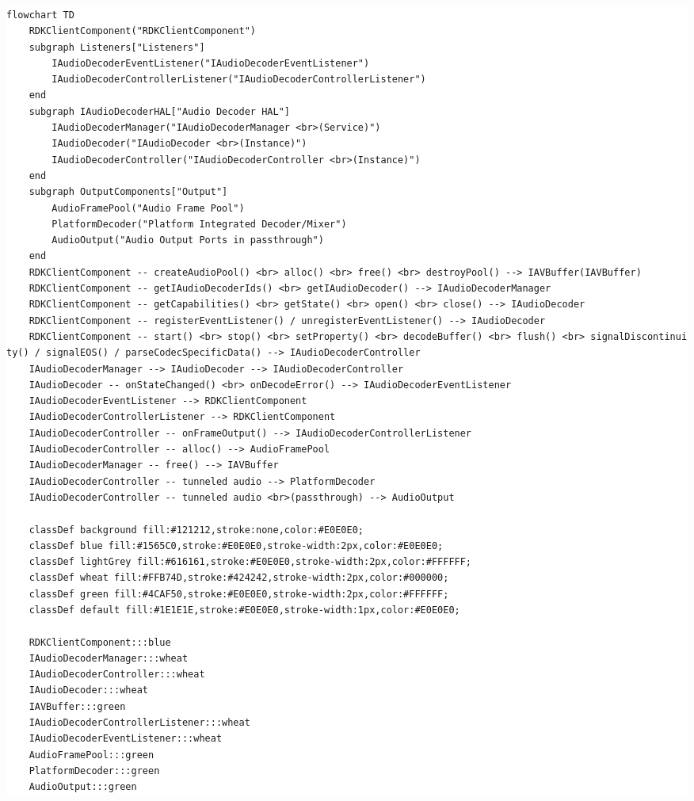 ```mermaid
flowchart TD
    RDKClientComponent("RDKClientComponent")
    subgraph Listeners["Listeners"]
        IAudioDecoderEventListener("IAudioDecoderEventListener")
        IAudioDecoderControllerListener("IAudioDecoderControllerListener")
    end
    subgraph IAudioDecoderHAL["Audio Decoder HAL"]
        IAudioDecoderManager("IAudioDecoderManager <br>(Service)")
        IAudioDecoder("IAudioDecoder <br>(Instance)")
        IAudioDecoderController("IAudioDecoderController <br>(Instance)")
    end
    subgraph OutputComponents["Output"]
        AudioFramePool("Audio Frame Pool")
        PlatformDecoder("Platform Integrated Decoder/Mixer")
        AudioOutput("Audio Output Ports in passthrough")
    end
    RDKClientComponent -- createAudioPool() <br> alloc() <br> free() <br> destroyPool() --> IAVBuffer(IAVBuffer)
    RDKClientComponent -- getIAudioDecoderIds() <br> getIAudioDecoder() --> IAudioDecoderManager
    RDKClientComponent -- getCapabilities() <br> getState() <br> open() <br> close() --> IAudioDecoder
    RDKClientComponent -- registerEventListener() / unregisterEventListener() --> IAudioDecoder
    RDKClientComponent -- start() <br> stop() <br> setProperty() <br> decodeBuffer() <br> flush() <br> signalDiscontinuity() / signalEOS() / parseCodecSpecificData() --> IAudioDecoderController
    IAudioDecoderManager --> IAudioDecoder --> IAudioDecoderController
    IAudioDecoder -- onStateChanged() <br> onDecodeError() --> IAudioDecoderEventListener
    IAudioDecoderEventListener --> RDKClientComponent
    IAudioDecoderControllerListener --> RDKClientComponent
    IAudioDecoderController -- onFrameOutput() --> IAudioDecoderControllerListener
    IAudioDecoderController -- alloc() --> AudioFramePool
    IAudioDecoderManager -- free() --> IAVBuffer
    IAudioDecoderController -- tunneled audio --> PlatformDecoder
    IAudioDecoderController -- tunneled audio <br>(passthrough) --> AudioOutput

    classDef background fill:#121212,stroke:none,color:#E0E0E0;
    classDef blue fill:#1565C0,stroke:#E0E0E0,stroke-width:2px,color:#E0E0E0;
    classDef lightGrey fill:#616161,stroke:#E0E0E0,stroke-width:2px,color:#FFFFFF;
    classDef wheat fill:#FFB74D,stroke:#424242,stroke-width:2px,color:#000000;
    classDef green fill:#4CAF50,stroke:#E0E0E0,stroke-width:2px,color:#FFFFFF;
    classDef default fill:#1E1E1E,stroke:#E0E0E0,stroke-width:1px,color:#E0E0E0;

    RDKClientComponent:::blue
    IAudioDecoderManager:::wheat
    IAudioDecoderController:::wheat
    IAudioDecoder:::wheat
    IAVBuffer:::green
    IAudioDecoderControllerListener:::wheat
    IAudioDecoderEventListener:::wheat
    AudioFramePool:::green
    PlatformDecoder:::green
    AudioOutput:::green
```
